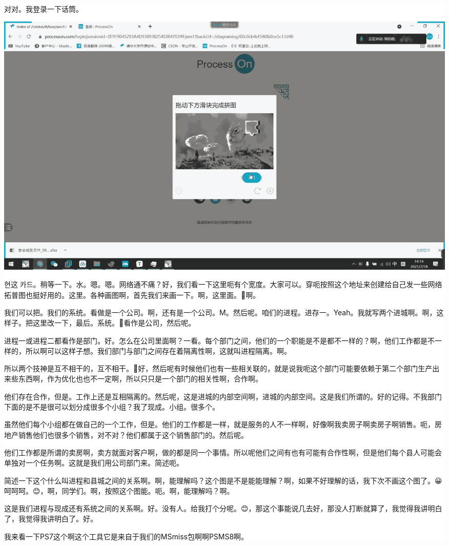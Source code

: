 对对。我登录一下话筒。

![](img/924135446f2d4f454ffb5723486554c2_17.png)

현这 카드。稍等一下。水。嗯。嗯。网络通不痛？好，我们看一下这里呃有个宽度。大家可以。穿呃按照这个地址来创建给自己发一些网络拓普图也挺好用的。这里。各种画图啊，首先我们来画一下。啊，这里面。🎼啊。

我们可以把。我们的系统。看做是一个公司。啊，还有是一个公司。M。然后呢。咱们的进程。进存一。Yeah。我就写两个进城啊。啊，这样子。把这里改一下，最后。系统。🎼看作是公司，然后呢。

进程一或进程二都看作是部门。好。怎么在公司里面啊？一看。每个部门之间，他们的一个职能是不是都不一样的？啊，他们工作都是不一样的，所以啊可以这样子想。我们部门与部门之间存在着隔离性啊，这就叫进程隔离。啊。

所以两个技神是互不相干的，互不相干。🎼好，然后呢有时候他们也有一些相关联的，就是说我呃这个部门可能要依赖于第二个部门生产出来些东西啊，作为优化也也不一定啊，所以只只是一个部门的相关性啊，合作啊。

他们存在合作，但是。工作上还是互相隔离的。然后呢，这是进城的内部空间啊，进城的内部空间。这是我们所谓的。好的记得。不我部门下面的是不是很可以划分成很多个小组？我了现成。小组。很多个。

虽然他们每个小组都在做自己的一个工作，但是。他们的工作都是一样，就是服务的人不一样啊，好像啊我卖房子啊卖房子啊销售。呃，房地产销售他们也很多个销售，对不对？他们都属于这个销售部门的。然后呢。

他们工作都是所谓的卖房啊，卖方就面对客户啊，做的都是同一个事情。所以呢他们之间有也有可能有合作性啊，但是他们每个县人可能会单独对一个任务啊。这就是我们用公司部门来。简述呃。

简述一下这个什么叫进程和县城之间的关系啊。啊，能理解吗？这个图是不是能能理解？啊，如果不好理解的话，我下次不画这个图了。😀呵呵呵。😊，啊，同学们。啊，按照这个图能。呃。啊，能理解吗？啊。

这是我们进程与现成还有系统之间的关系啊。好。没有人。给我打个分呢。😊，那这个事能说几去好，那没人打断就算了，我觉得我讲明白了，我觉得我讲明白了。好。

我来看一下PS7这个啊这个工具它是来自于我们的MSmiss包啊啊PSMS8啊。
